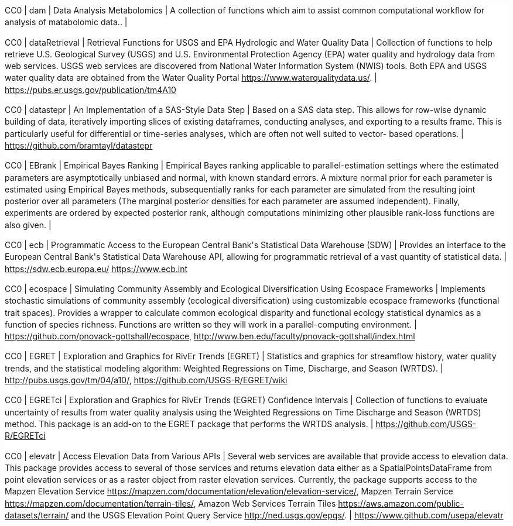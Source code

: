 CC0 | dam | Data Analysis Metabolomics | A collection of functions which aim to assist common computational workflow for analysis of matabolomic data.. |

CC0 | dataRetrieval | Retrieval Functions for USGS and EPA Hydrologic and Water Quality Data | Collection of functions to help retrieve U.S. Geological Survey (USGS) and U.S. Environmental Protection Agency (EPA) water quality and hydrology data from web services. USGS web services are discovered from National Water Information System (NWIS) tools. Both EPA and USGS water quality data are obtained from the Water Quality Portal <https://www.waterqualitydata.us/>. | <https://pubs.er.usgs.gov/publication/tm4A10>

CC0 | datastepr | An Implementation of a SAS-Style Data Step | Based on a SAS data step. This allows for row-wise dynamic building of data, iteratively importing slices of existing dataframes, conducting analyses, and exporting to a results frame. This is particularly useful for differential or time-series analyses, which are often not well suited to vector- based operations. | <https://github.com/bramtayl/datastepr>

CC0 | EBrank | Empirical Bayes Ranking | Empirical Bayes ranking applicable to parallel-estimation settings where the estimated parameters are asymptotically unbiased and normal, with known standard errors. A mixture normal prior for each parameter is estimated using Empirical Bayes methods, subsequentially ranks for each parameter are simulated from the resulting joint posterior over all parameters (The marginal posterior densities for each parameter are assumed independent). Finally, experiments are ordered by expected posterior rank, although computations minimizing other plausible rank-loss functions are also given. |

CC0 | ecb | Programmatic Access to the European Central Bank's Statistical Data Warehouse (SDW) | Provides an interface to the European Central Bank's Statistical Data Warehouse API, allowing for programmatic retrieval of a vast quantity of statistical data. | <https://sdw.ecb.europa.eu/> <https://www.ecb.int>

CC0 | ecospace | Simulating Community Assembly and Ecological Diversification Using Ecospace Frameworks | Implements stochastic simulations of community assembly (ecological diversification) using customizable ecospace frameworks (functional trait spaces). Provides a wrapper to calculate common ecological disparity and functional ecology statistical dynamics as a function of species richness. Functions are written so they will work in a parallel-computing environment. | <https://github.com/pnovack-gottshall/ecospace>, <http://www.ben.edu/faculty/pnovack-gottshall/index.html>

CC0 | EGRET | Exploration and Graphics for RivEr Trends (EGRET) | Statistics and graphics for streamflow history, water quality trends, and the statistical modeling algorithm: Weighted Regressions on Time, Discharge, and Season (WRTDS). | <http://pubs.usgs.gov/tm/04/a10/>, <https://github.com/USGS-R/EGRET/wiki>

CC0 | EGRETci | Exploration and Graphics for RivEr Trends (EGRET) Confidence Intervals | Collection of functions to evaluate uncertainty of results from water quality analysis using the Weighted Regressions on Time Discharge and Season (WRTDS) method. This package is an add-on to the EGRET package that performs the WRTDS analysis. | <https://github.com/USGS-R/EGRETci>

CC0 | elevatr | Access Elevation Data from Various APIs | Several web services are available that provide access to elevation data. This package provides access to several of those services and returns elevation data either as a SpatialPointsDataFrame from point elevation services or as a raster object from raster elevation services. Currently, the package supports access to the Mapzen Elevation Service <https://mapzen.com/documentation/elevation/elevation-service/>, Mapzen Terrain Service <https://mapzen.com/documentation/terrain-tiles/>, Amazon Web Services Terrain Tiles <https://aws.amazon.com/public-datasets/terrain/> and the USGS Elevation Point Query Service <http://ned.usgs.gov/epqs/>. | <https://www.github.com/usepa/elevatr>
